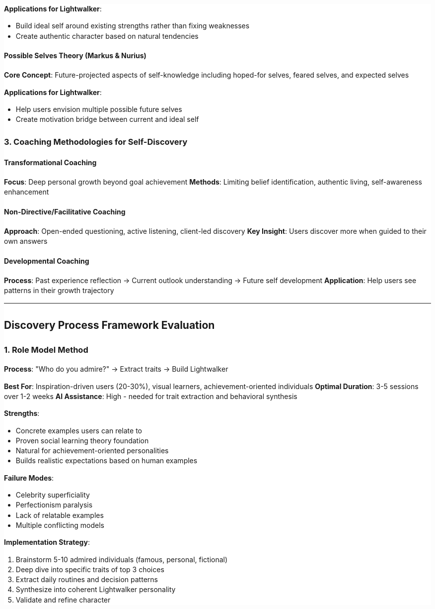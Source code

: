 **Applications for Lightwalker**:
- Build ideal self around existing strengths rather than fixing weaknesses
- Create authentic character based on natural tendencies

#### Possible Selves Theory (Markus & Nurius)
**Core Concept**: Future-projected aspects of self-knowledge including hoped-for selves, feared selves, and expected selves

**Applications for Lightwalker**:
- Help users envision multiple possible future selves
- Create motivation bridge between current and ideal self

### 3. Coaching Methodologies for Self-Discovery

#### Transformational Coaching
**Focus**: Deep personal growth beyond goal achievement
**Methods**: Limiting belief identification, authentic living, self-awareness enhancement

#### Non-Directive/Facilitative Coaching
**Approach**: Open-ended questioning, active listening, client-led discovery
**Key Insight**: Users discover more when guided to their own answers

#### Developmental Coaching
**Process**: Past experience reflection → Current outlook understanding → Future self development
**Application**: Help users see patterns in their growth trajectory

---

## Discovery Process Framework Evaluation

### 1. Role Model Method
**Process**: "Who do you admire?" → Extract traits → Build Lightwalker

**Best For**: Inspiration-driven users (20-30%), visual learners, achievement-oriented individuals
**Optimal Duration**: 3-5 sessions over 1-2 weeks
**AI Assistance**: High - needed for trait extraction and behavioral synthesis

**Strengths**:
- Concrete examples users can relate to
- Proven social learning theory foundation
- Natural for achievement-oriented personalities
- Builds realistic expectations based on human examples

**Failure Modes**:
- Celebrity superficiality
- Perfectionism paralysis
- Lack of relatable examples
- Multiple conflicting models

**Implementation Strategy**:
1. Brainstorm 5-10 admired individuals (famous, personal, fictional)
2. Deep dive into specific traits of top 3 choices
3. Extract daily routines and decision patterns
4. Synthesize into coherent Lightwalker personality
5. Validate and refine character
